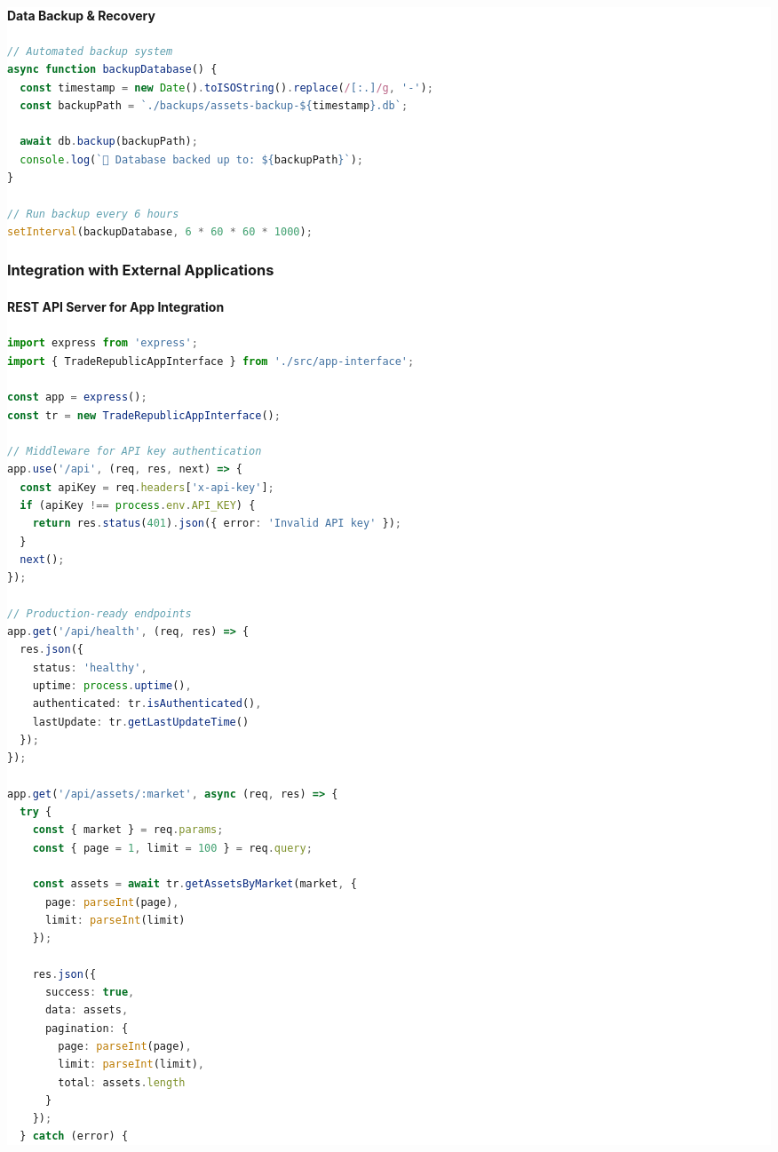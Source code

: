 #### Data Backup & Recovery
```typescript
// Automated backup system
async function backupDatabase() {
  const timestamp = new Date().toISOString().replace(/[:.]/g, '-');
  const backupPath = `./backups/assets-backup-${timestamp}.db`;
  
  await db.backup(backupPath);
  console.log(`💾 Database backed up to: ${backupPath}`);
}

// Run backup every 6 hours
setInterval(backupDatabase, 6 * 60 * 60 * 1000);
```

### Integration with External Applications

#### REST API Server for App Integration
```typescript
import express from 'express';
import { TradeRepublicAppInterface } from './src/app-interface';

const app = express();
const tr = new TradeRepublicAppInterface();

// Middleware for API key authentication
app.use('/api', (req, res, next) => {
  const apiKey = req.headers['x-api-key'];
  if (apiKey !== process.env.API_KEY) {
    return res.status(401).json({ error: 'Invalid API key' });
  }
  next();
});

// Production-ready endpoints
app.get('/api/health', (req, res) => {
  res.json({
    status: 'healthy',
    uptime: process.uptime(),
    authenticated: tr.isAuthenticated(),
    lastUpdate: tr.getLastUpdateTime()
  });
});

app.get('/api/assets/:market', async (req, res) => {
  try {
    const { market } = req.params;
    const { page = 1, limit = 100 } = req.query;
    
    const assets = await tr.getAssetsByMarket(market, {
      page: parseInt(page),
      limit: parseInt(limit)
    });
    
    res.json({
      success: true,
      data: assets,
      pagination: {
        page: parseInt(page),
        limit: parseInt(limit),
        total: assets.length
      }
    });
  } catch (error) {
```